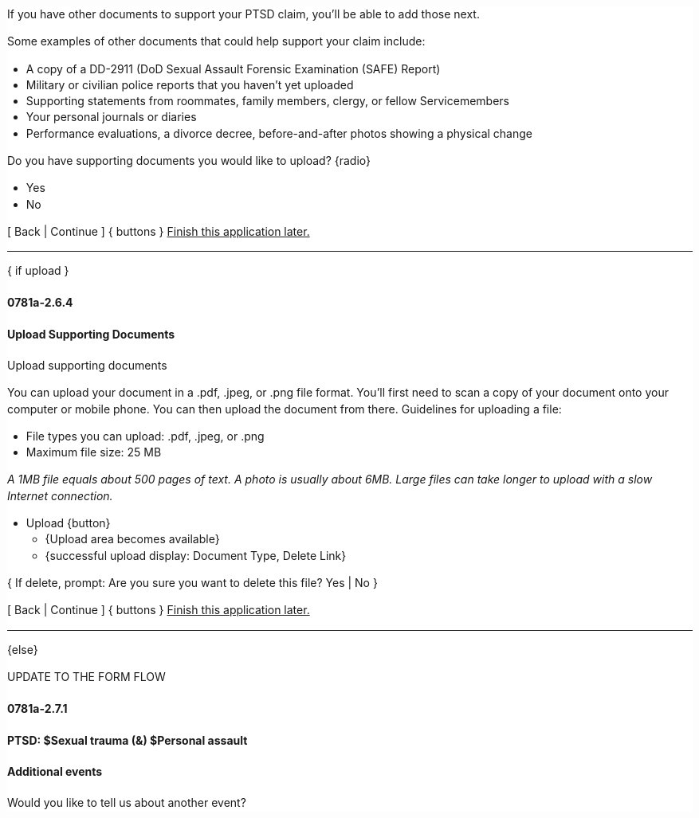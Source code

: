 If you have other documents to support your PTSD claim, you’ll be able to add those next. 

Some examples of other documents that could help support your claim include:
-	A copy of a DD-2911 (DoD Sexual Assault Forensic Examination (SAFE) Report)
-	Military or civilian police reports that you haven’t yet uploaded 
-	Supporting statements from roommates, family members, clergy, or fellow Servicemembers
-	Your personal journals or diaries
-  Performance evaluations, a divorce decree, before-and-after photos showing a physical change


Do you have supporting documents you would like to upload? {radio}

*	Yes
*	No

[ Back | Continue ] { buttons }
[Finish this application later.]()

------

{ if upload }

#### 0781a-2.6.4
#### Upload Supporting Documents  

Upload supporting documents  

You can upload your document in a .pdf, .jpeg, or .png file format. You’ll first need to scan a copy of your document onto your computer or mobile phone. You can then upload the document from there. Guidelines for uploading a file:

*	File types you can upload: .pdf, .jpeg, or .png
*	Maximum file size: 25 MB

*A 1MB file equals about 500 pages of text. A photo is usually about 6MB. Large files can take longer to upload with a slow Internet connection.*

*	Upload {button}
    * {Upload area becomes available}
    * {successful upload display: Document Type, Delete Link}

{ If delete, prompt: Are you sure you want to delete this file?  Yes | No }

[ Back | Continue ] { buttons }
[Finish this application later.]()

------

{else}

UPDATE TO THE FORM FLOW

#### 0781a-2.7.1
#### PTSD: $Sexual trauma (&) $Personal assault
#### Additional events

Would you like to tell us about another event?
